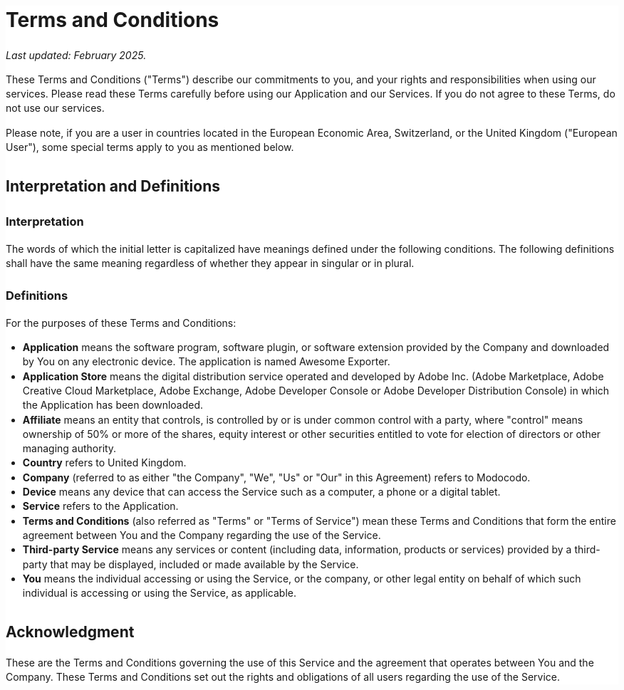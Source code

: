 # Terms and Conditions

*Last updated: February 2025.*

These Terms and Conditions ("Terms") describe our commitments to you, and your rights and responsibilities when using our services. Please read these Terms carefully before using our Application and our Services. If you do not agree to these Terms, do not use our services.

Please note, if you are a user in countries located in the European Economic Area, Switzerland, or the United Kingdom ("European User"), some special terms apply to you as mentioned below.


## Interpretation and Definitions

### Interpretation

The words of which the initial letter is capitalized have meanings defined under the following conditions. The following definitions shall have the same meaning regardless of whether they appear in singular or in plural.

### Definitions

For the purposes of these Terms and Conditions:

- __Application__ means the software program, software plugin, or software extension provided by the Company and downloaded by You on any electronic device. The application is named Awesome Exporter.
- __Application Store__ means the digital distribution service operated and developed by Adobe Inc. (Adobe Marketplace, Adobe Creative Cloud Marketplace, Adobe Exchange, Adobe Developer Console or Adobe Developer Distribution Console) in which the Application has been downloaded.
- __Affiliate__ means an entity that controls, is controlled by or is under common control with a party, where "control" means ownership of 50% or more of the shares, equity interest or other securities entitled to vote for election of directors or other managing authority.
- __Country__ refers to United Kingdom.
- __Company__ (referred to as either "the Company", "We", "Us" or "Our" in this Agreement) refers to Modocodo.
- __Device__ means any device that can access the Service such as a computer, a phone or a digital tablet.
- __Service__ refers to the Application.
- __Terms and Conditions__ (also referred as "Terms" or "Terms of Service") mean these Terms and Conditions that form the entire agreement between You and the Company regarding the use of the Service.
- __Third-party Service__ means any services or content (including data, information, products or services) provided by a third-party that may be displayed, included or made available by the Service.
- __You__ means the individual accessing or using the Service, or the company, or other legal entity on behalf of which such individual is accessing or using the Service, as applicable.


## Acknowledgment

These are the Terms and Conditions governing the use of this Service and the agreement that operates between You and the Company. These Terms and Conditions set out the rights and obligations of all users regarding the use of the Service.
